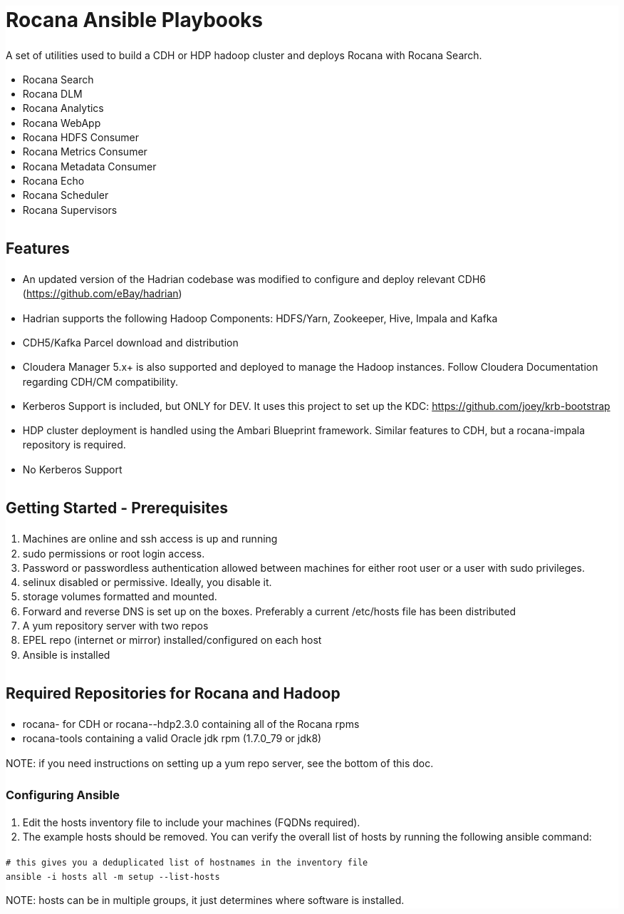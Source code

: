 # Rocana Ansible Playbooks

A set of utilities used to build a CDH or HDP hadoop cluster and deploys Rocana with Rocana Search.
* Rocana Search
* Rocana DLM
* Rocana Analytics
* Rocana WebApp
* Rocana HDFS Consumer
* Rocana Metrics Consumer
* Rocana Metadata Consumer
* Rocana Echo
* Rocana Scheduler
* Rocana Supervisors

## Features
 * An updated version of the Hadrian codebase was modified to configure and deploy relevant CDH6 (https://github.com/eBay/hadrian)
 * Hadrian supports the following Hadoop Components: HDFS/Yarn, Zookeeper, Hive, Impala and Kafka
 * CDH5/Kafka Parcel download and distribution
 * Cloudera Manager 5.x+ is also supported and deployed to manage the Hadoop instances. Follow Cloudera Documentation regarding CDH/CM compatibility.
 * Kerberos Support is included, but ONLY for DEV.  It uses this project to set up the KDC: https://github.com/joey/krb-bootstrap

* HDP cluster deployment is handled using the Ambari Blueprint framework.  Similar features to CDH, but a rocana-impala repository is required.
 * No Kerberos Support


## Getting Started - Prerequisites
1. Machines are online and ssh access is up and running
2. sudo permissions or root login access.
3. Password or passwordless authentication allowed between machines for either root user or a user with sudo privileges.
4. selinux disabled or permissive. Ideally, you disable it.
5. storage volumes formatted and mounted.
6. Forward and reverse DNS is set up on the boxes. Preferably a current /etc/hosts file has been distributed
7. A yum repository server with two repos
8. EPEL repo (internet or mirror) installed/configured on each host
9. Ansible is installed

## Required Repositories for Rocana and Hadoop
- rocana-<version> for CDH or rocana-<version>-hdp2.3.0 containing all of the Rocana rpms
- rocana-tools containing a valid Oracle jdk rpm (1.7.0_79 or jdk8)

NOTE: if you need instructions on setting up a yum repo server, see the bottom of this doc.

### Configuring Ansible
1. Edit the hosts inventory file to include your machines (FQDNs required).
2. The example hosts should be removed.  You can verify the overall list of hosts by running the following ansible command:
```
# this gives you a deduplicated list of hostnames in the inventory file
ansible -i hosts all -m setup --list-hosts
```
NOTE: hosts can be in multiple groups, it just determines where software is installed.
